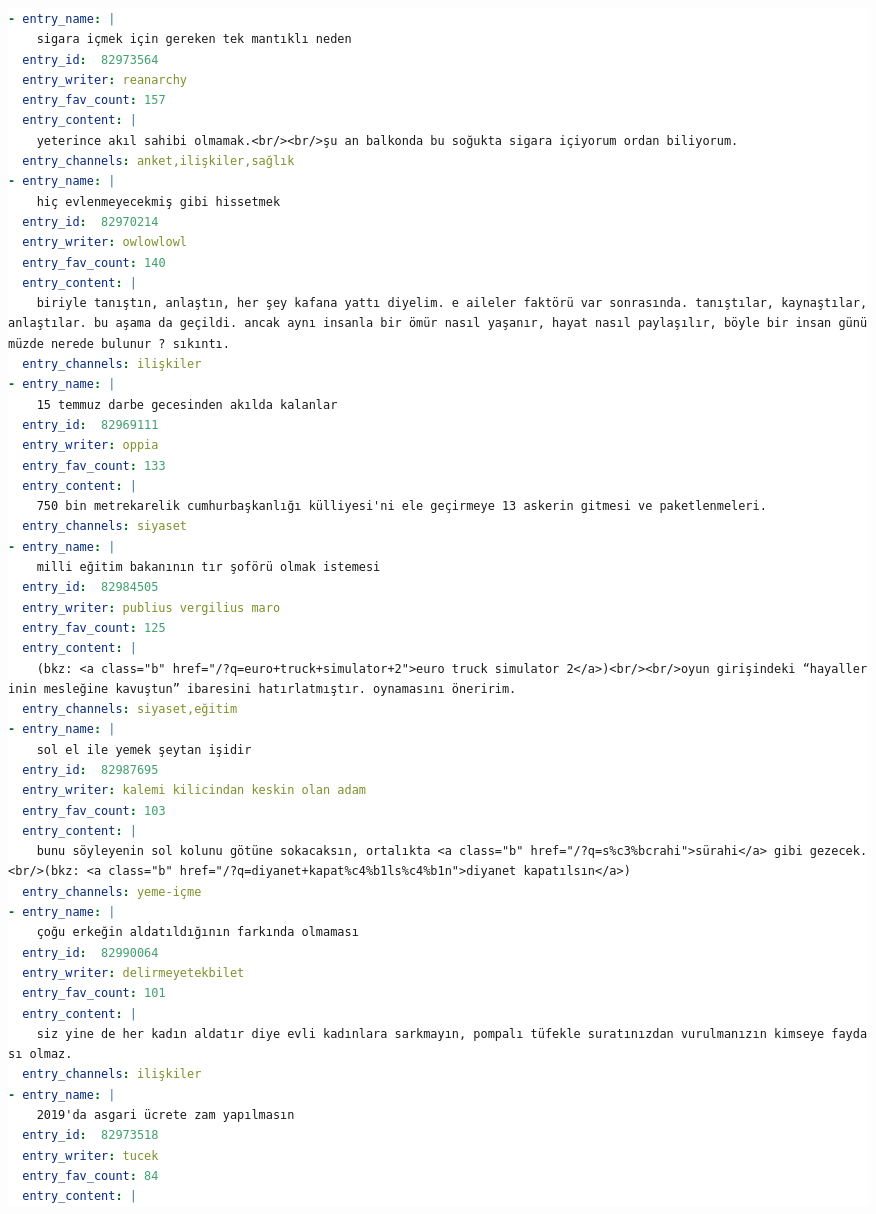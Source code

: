 ```yaml
- entry_name: |
    sigara içmek için gereken tek mantıklı neden
  entry_id:  82973564
  entry_writer: reanarchy
  entry_fav_count: 157
  entry_content: |
    yeterince akıl sahibi olmamak.<br/><br/>şu an balkonda bu soğukta sigara içiyorum ordan biliyorum.
  entry_channels: anket,ilişkiler,sağlık
- entry_name: |
    hiç evlenmeyecekmiş gibi hissetmek
  entry_id:  82970214
  entry_writer: owlowlowl
  entry_fav_count: 140
  entry_content: |
    biriyle tanıştın, anlaştın, her şey kafana yattı diyelim. e aileler faktörü var sonrasında. tanıştılar, kaynaştılar, anlaştılar. bu aşama da geçildi. ancak aynı insanla bir ömür nasıl yaşanır, hayat nasıl paylaşılır, böyle bir insan günümüzde nerede bulunur ? sıkıntı.
  entry_channels: ilişkiler
- entry_name: |
    15 temmuz darbe gecesinden akılda kalanlar
  entry_id:  82969111
  entry_writer: oppia
  entry_fav_count: 133
  entry_content: |
    750 bin metrekarelik cumhurbaşkanlığı külliyesi'ni ele geçirmeye 13 askerin gitmesi ve paketlenmeleri.
  entry_channels: siyaset
- entry_name: |
    milli eğitim bakanının tır şoförü olmak istemesi
  entry_id:  82984505
  entry_writer: publius vergilius maro
  entry_fav_count: 125
  entry_content: |
    (bkz: <a class="b" href="/?q=euro+truck+simulator+2">euro truck simulator 2</a>)<br/><br/>oyun girişindeki “hayallerinin mesleğine kavuştun” ibaresini hatırlatmıştır. oynamasını öneririm.
  entry_channels: siyaset,eğitim
- entry_name: |
    sol el ile yemek şeytan işidir
  entry_id:  82987695
  entry_writer: kalemi kilicindan keskin olan adam
  entry_fav_count: 103
  entry_content: |
    bunu söyleyenin sol kolunu götüne sokacaksın, ortalıkta <a class="b" href="/?q=s%c3%bcrahi">sürahi</a> gibi gezecek.<br/>(bkz: <a class="b" href="/?q=diyanet+kapat%c4%b1ls%c4%b1n">diyanet kapatılsın</a>)
  entry_channels: yeme-içme
- entry_name: |
    çoğu erkeğin aldatıldığının farkında olmaması
  entry_id:  82990064
  entry_writer: delirmeyetekbilet
  entry_fav_count: 101
  entry_content: |
    siz yine de her kadın aldatır diye evli kadınlara sarkmayın, pompalı tüfekle suratınızdan vurulmanızın kimseye faydası olmaz.
  entry_channels: ilişkiler
- entry_name: |
    2019'da asgari ücrete zam yapılmasın
  entry_id:  82973518
  entry_writer: tucek
  entry_fav_count: 84
  entry_content: |
```